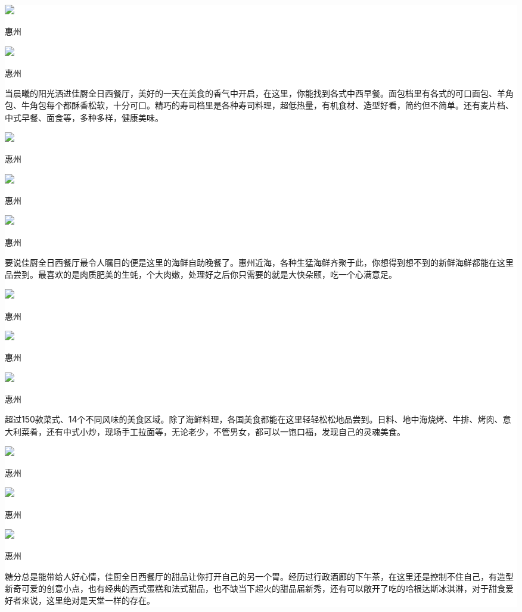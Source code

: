 ![](https://s.tuniu.net/qn/image/4ebbe5c66f5116a888ebf35a0b4fe2f4/23d70b1c-8b57-4bdd-b247-3ffa37559913.jpg?imageView2/2/w/800/h/0)

惠州

![](https://s.tuniu.net/qn/image/4ebbe5c66f5116a888ebf35a0b4fe2f4/31bf97dc-7791-4dee-9a0c-3cd421aede21.jpg?imageView2/2/w/800/h/0)

惠州

当晨曦的阳光洒进佳厨全日西餐厅，美好的一天在美食的香气中开启，在这里，你能找到各式中西早餐。面包档里有各式的可口面包、羊角包、牛角包每个都酥香松软，十分可口。精巧的寿司档里是各种寿司料理，超低热量，有机食材、造型好看，简约但不简单。还有麦片档、中式早餐、面食等，多种多样，健康美味。

![](https://s.tuniu.net/qn/image/4ebbe5c66f5116a888ebf35a0b4fe2f4/4fe9571d-25e1-4287-8042-3ca6ceefde13.jpg?imageView2/2/w/800/h/0)

惠州

![](https://s.tuniu.net/qn/image/4ebbe5c66f5116a888ebf35a0b4fe2f4/378f67a4-33d7-4ae5-da57-fba562e34d4a.jpg?imageView2/2/w/800/h/0)

惠州

![](https://s.tuniu.net/qn/image/4ebbe5c66f5116a888ebf35a0b4fe2f4/178d1993-5280-4930-c0b1-c05415d8412c.jpg?imageView2/2/w/800/h/0)

惠州

要说佳厨全日西餐厅最令人瞩目的便是这里的海鲜自助晚餐了。惠州近海，各种生猛海鲜齐聚于此，你想得到想不到的新鲜海鲜都能在这里品尝到。最喜欢的是肉质肥美的生蚝，个大肉嫩，处理好之后你只需要的就是大快朵颐，吃一个心满意足。

![](https://s.tuniu.net/qn/image/4ebbe5c66f5116a888ebf35a0b4fe2f4/e54546d8-0557-411e-f97f-71c5098927bc.jpg?imageView2/2/w/800/h/0)

惠州

![](https://s.tuniu.net/qn/image/4ebbe5c66f5116a888ebf35a0b4fe2f4/2ea166c0-8c48-45e1-8b53-6a745bd14ad3.jpg?imageView2/2/w/800/h/0)

惠州

![](https://s.tuniu.net/qn/image/4ebbe5c66f5116a888ebf35a0b4fe2f4/7c3bc078-cba3-4455-8a0b-2322b935758f.jpg?imageView2/2/w/800/h/0)

惠州

超过150款菜式、14个不同风味的美食区域。除了海鲜料理，各国美食都能在这里轻轻松松地品尝到。日料、地中海烧烤、牛排、烤肉、意大利菜肴，还有中式小炒，现场手工拉面等，无论老少，不管男女，都可以一饱口福，发现自己的灵魂美食。

![](https://s.tuniu.net/qn/image/4ebbe5c66f5116a888ebf35a0b4fe2f4/8ef58adf-4797-4085-ca54-491b1a58bf1b.jpg?imageView2/2/w/800/h/0)

惠州

![](https://s.tuniu.net/qn/image/4ebbe5c66f5116a888ebf35a0b4fe2f4/fb6bfa4c-353e-4240-f7f9-e483c49fe827.jpg?imageView2/2/w/800/h/0)

惠州

![](https://s.tuniu.net/qn/image/4ebbe5c66f5116a888ebf35a0b4fe2f4/e1eed113-41c6-42b7-ea32-8a3ab4336d76.jpg?imageView2/2/w/800/h/0)

惠州

糖分总是能带给人好心情，佳厨全日西餐厅的甜品让你打开自己的另一个胃。经历过行政酒廊的下午茶，在这里还是控制不住自己，有造型新奇可爱的创意小点，也有经典的西式蛋糕和法式甜品，也不缺当下超火的甜品届新秀，还有可以敞开了吃的哈根达斯冰淇淋，对于甜食爱好者来说，这里绝对是天堂一样的存在。
